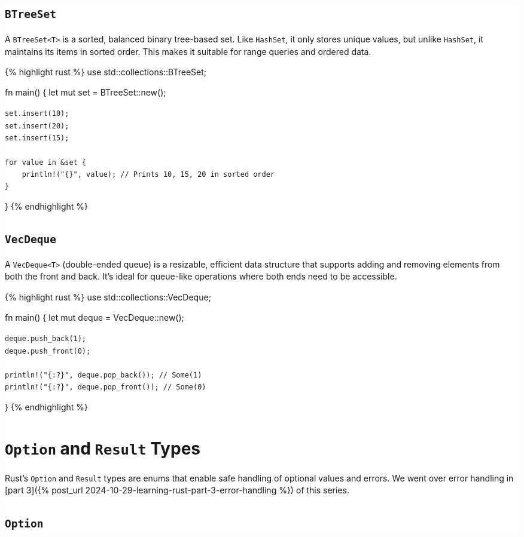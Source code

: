## `BTreeSet`

A `BTreeSet<T>` is a sorted, balanced binary tree-based set. Like `HashSet`, it only stores unique values, but unlike 
`HashSet`, it maintains its items in sorted order. This makes it suitable for range queries and ordered data.

{% highlight rust %} 
use std::collections::BTreeSet;

fn main() { 
    let mut set = BTreeSet::new(); 

    set.insert(10); 
    set.insert(20); 
    set.insert(15);

    for value in &set {
        println!("{}", value); // Prints 10, 15, 20 in sorted order
    }
}
{% endhighlight %}

## `VecDeque`

A `VecDeque<T>` (double-ended queue) is a resizable, efficient data structure that supports adding and removing elements 
from both the front and back. It’s ideal for queue-like operations where both ends need to be accessible.

{% highlight rust %} 
use std::collections::VecDeque;

fn main() { 
    let mut deque = VecDeque::new(); 

    deque.push_back(1); 
    deque.push_front(0);

    println!("{:?}", deque.pop_back()); // Some(1)
    println!("{:?}", deque.pop_front()); // Some(0)

} 
{% endhighlight %}

# `Option` and `Result` Types

Rust’s `Option` and `Result` types are enums that enable safe handling of optional values and errors. We went over 
error handling in [part 3]({% post_url 2024-10-29-learning-rust-part-3-error-handling %}) of this series.

## `Option`
